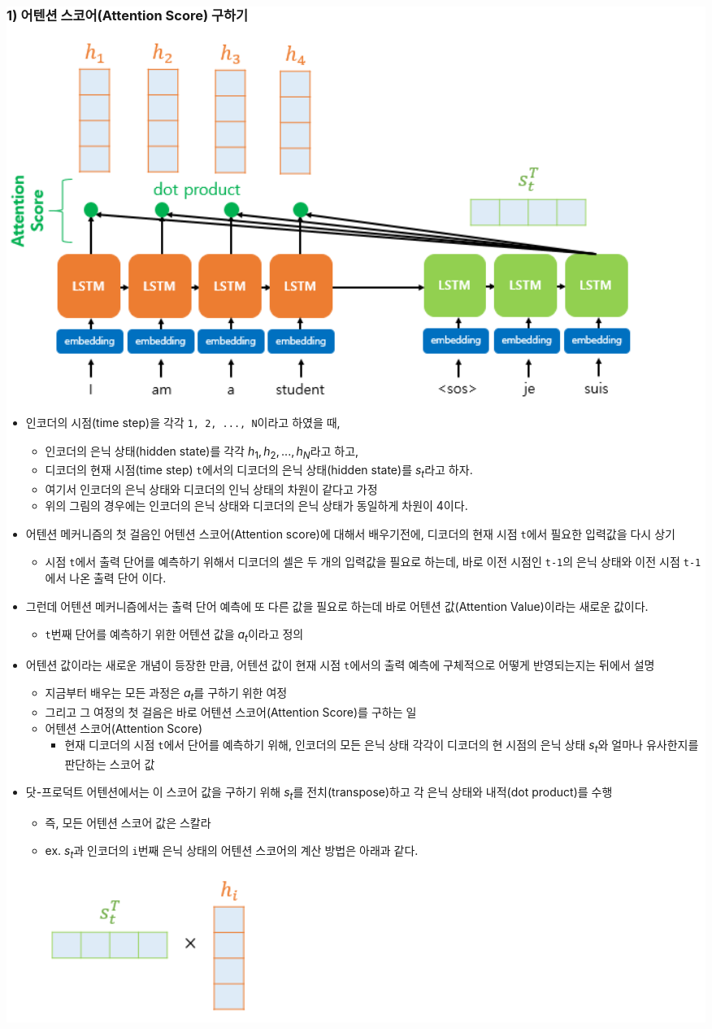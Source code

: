 ### 1) 어텐션 스코어(Attention Score) 구하기

![image-20200520105908408](image/image-20200520105908408.png)

- 인코더의 시점(time step)을 각각 `1, 2, ..., N`이라고 하였을 때, 

  - 인코더의 은닉 상태(hidden state)를 각각 $h_1, h_2, ..., h_N$라고 하고,
  - 디코더의 현재 시점(time step) `t`에서의 디코더의 은닉 상태(hidden state)를 $s_t$라고 하자.
  - 여기서 인코더의 은닉 상태와 디코더의 인닉 상태의 차원이 같다고 가정
  - 위의 그림의 경우에는 인코더의 은닉 상태와 디코더의 은닉 상태가 동일하게 차원이 4이다.

- 어텐션 메커니즘의 첫 걸음인 어텐션 스코어(Attention score)에 대해서 배우기전에, 디코더의 현재 시점 `t`에서 필요한 입력값을 다시 상기

  - 시점 `t`에서 출력 단어를 예측하기 위해서 디코더의 셀은 두 개의 입력값을 필요로 하는데, 바로 이전 시점인 `t-1`의 은닉 상태와 이전 시점 `t-1`에서 나온 출력 단어 이다.

- 그런데 어텐션 메커니즘에서는 출력 단어 예측에 또 다른 값을 필요로 하는데 바로 어텐션 값(Attention Value)이라는 새로운 값이다.

  - `t`번째 단어를 예측하기 위한 어텐션 값을 $a_t$이라고 정의

- 어텐션 값이라는 새로운 개념이 등장한 만큼, 어텐션 값이 현재 시점 `t`에서의 출력 예측에 구체적으로 어떻게 반영되는지는 뒤에서 설명

  - 지금부터 배우는 모든 과정은 $a_t$를 구하기 위한 여정
  - 그리고 그 여정의 첫 걸음은 바로 어텐션 스코어(Attention Score)를 구하는 일
  - 어텐션 스코어(Attention Score)
    - 현재 디코더의 시점 `t`에서 단어를 예측하기 위해, 인코더의 모든 은닉 상태 각각이 디코더의 현 시점의 은닉 상태 $s_t$와 얼마나 유사한지를 판단하는 스코어 값

- 닷-프로덕트 어텐션에서는 이 스코어 값을 구하기 위해 $s_t$를 전치(transpose)하고 각 은닉 상태와 내적(dot product)를 수행

  -  즉, 모든 어텐션 스코어 값은 스칼라

  - ex. $s_t$과 인코더의 `i`번째 은닉 상태의 어텐션 스코어의 계산 방법은 아래과 같다.

    ![image-20200520114303749](image/image-20200520114303749.png)
